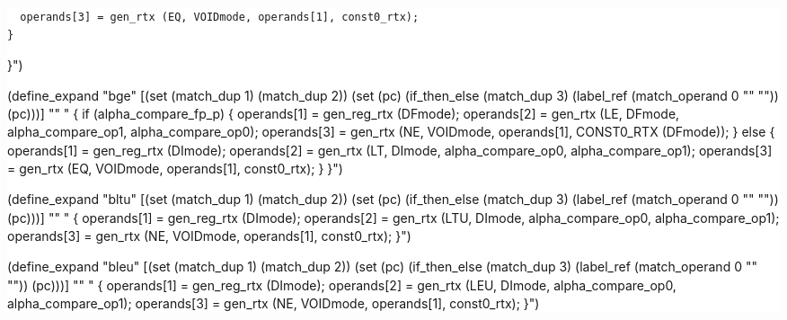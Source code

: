       operands[3] = gen_rtx (EQ, VOIDmode, operands[1], const0_rtx);
    }
}")

(define_expand "bge"
  [(set (match_dup 1) (match_dup 2))
   (set (pc)
	(if_then_else (match_dup 3)
		      (label_ref (match_operand 0 "" ""))
		      (pc)))]
  ""
  "
{
  if (alpha_compare_fp_p)
    {
      operands[1] = gen_reg_rtx (DFmode);
      operands[2] = gen_rtx (LE, DFmode, alpha_compare_op1, alpha_compare_op0);
      operands[3] = gen_rtx (NE, VOIDmode, operands[1], CONST0_RTX (DFmode));
    }
  else
    {
      operands[1] = gen_reg_rtx (DImode);
      operands[2] = gen_rtx (LT, DImode, alpha_compare_op0, alpha_compare_op1);
      operands[3] = gen_rtx (EQ, VOIDmode, operands[1], const0_rtx);
    }
}")

(define_expand "bltu"
  [(set (match_dup 1) (match_dup 2))
   (set (pc)
	(if_then_else (match_dup 3)
		      (label_ref (match_operand 0 "" ""))
		      (pc)))]
  ""
  "
{
  operands[1] = gen_reg_rtx (DImode);
  operands[2] = gen_rtx (LTU, DImode, alpha_compare_op0, alpha_compare_op1);
  operands[3] = gen_rtx (NE, VOIDmode, operands[1], const0_rtx);
}")

(define_expand "bleu"
  [(set (match_dup 1) (match_dup 2))
   (set (pc)
	(if_then_else (match_dup 3)
		      (label_ref (match_operand 0 "" ""))
		      (pc)))]
  ""
  "
{
  operands[1] = gen_reg_rtx (DImode);
  operands[2] = gen_rtx (LEU, DImode, alpha_compare_op0, alpha_compare_op1);
  operands[3] = gen_rtx (NE, VOIDmode, operands[1], const0_rtx);
}")
